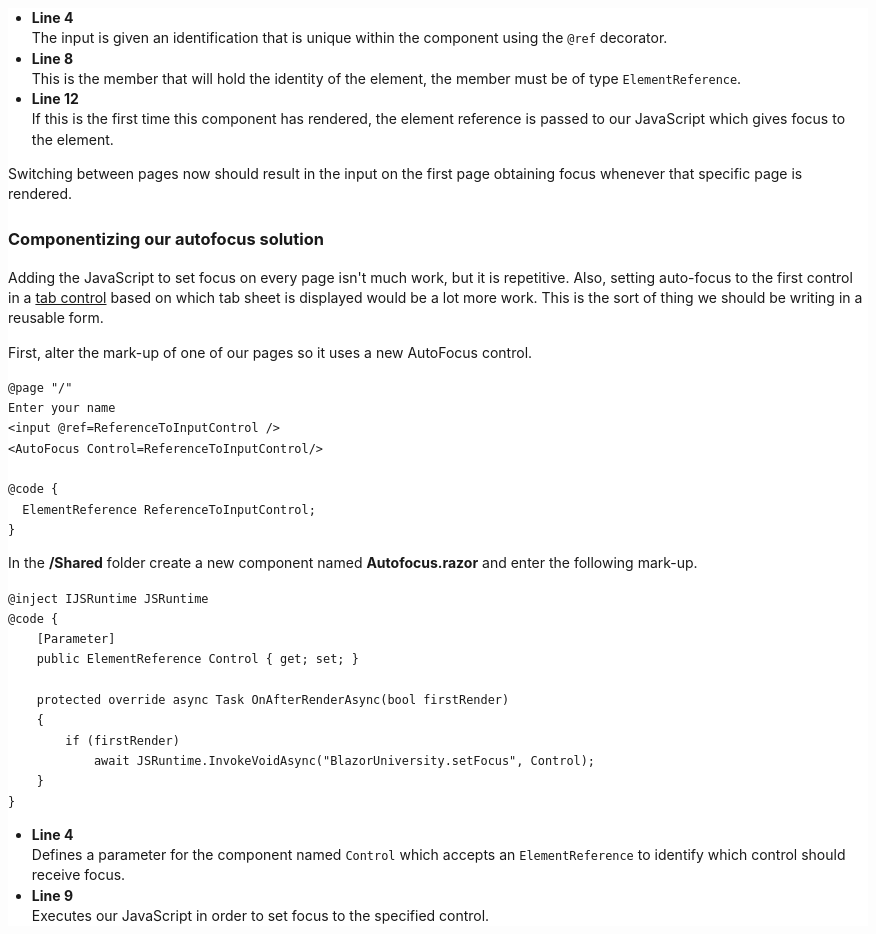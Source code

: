 - **Line 4**  
    The input is given an identification that is unique within the component using the `@ref` decorator.
- **Line 8**  
    This is the member that will hold the identity of the element, the member must be of type `ElementReference`.
- **Line 12**  
    If this is the first time this component has rendered,
    the element reference is passed to our JavaScript which gives focus to the element.

Switching between pages now should result in the input on the first page obtaining focus whenever that specific page is rendered.

### Componentizing our autofocus solution

Adding the JavaScript to set focus on every page isn't much work, but it is repetitive.
Also, setting auto-focus to the first control in a [tab control](/templating-components-with-renderfragements/creating-a-tabcontrol/)
based on which tab sheet is displayed would be a lot more work.
This is the sort of thing we should be writing in a reusable form.

First, alter the mark-up of one of our pages so it uses a new AutoFocus control.

```razor
@page "/"
Enter your name
<input @ref=ReferenceToInputControl />
<AutoFocus Control=ReferenceToInputControl/>

@code {
  ElementReference ReferenceToInputControl;
}
```

In the **/Shared** folder create a new component named **Autofocus.razor** and enter the following mark-up.

```razor
@inject IJSRuntime JSRuntime
@code {
    [Parameter]
    public ElementReference Control { get; set; }

    protected override async Task OnAfterRenderAsync(bool firstRender)
    {
        if (firstRender)
            await JSRuntime.InvokeVoidAsync("BlazorUniversity.setFocus", Control);
    }
}
```

- **Line 4**  
    Defines a parameter for the component named `Control` which accepts an `ElementReference` to identify which control should receive focus.
- **Line 9**  
    Executes our JavaScript in order to set focus to the specified control.
